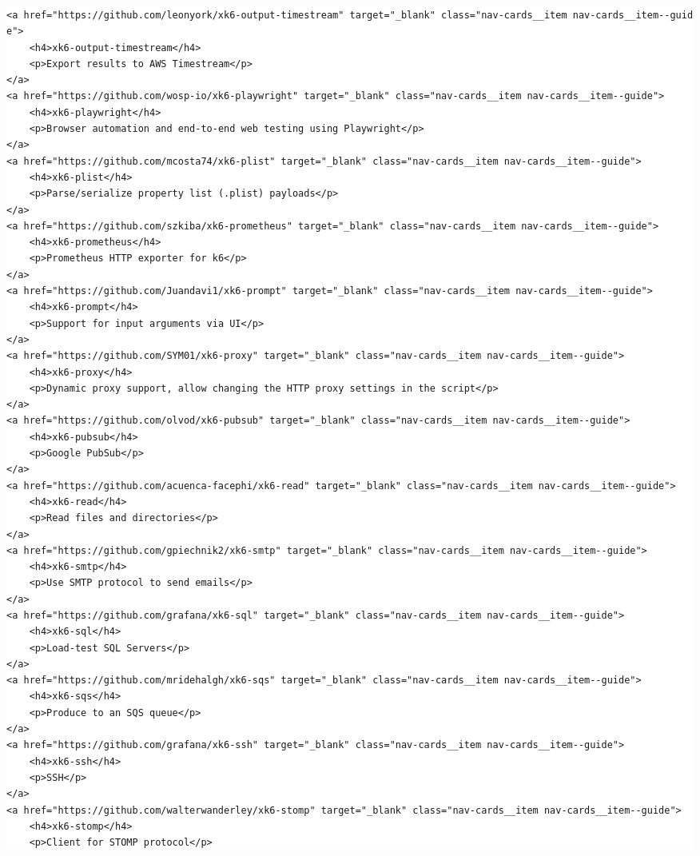     <a href="https://github.com/leonyork/xk6-output-timestream" target="_blank" class="nav-cards__item nav-cards__item--guide">
        <h4>xk6-output-timestream</h4>
        <p>Export results to AWS Timestream</p>
    </a>
    <a href="https://github.com/wosp-io/xk6-playwright" target="_blank" class="nav-cards__item nav-cards__item--guide">
        <h4>xk6-playwright</h4>
        <p>Browser automation and end-to-end web testing using Playwright</p>
    </a>
    <a href="https://github.com/mcosta74/xk6-plist" target="_blank" class="nav-cards__item nav-cards__item--guide">
        <h4>xk6-plist</h4>
        <p>Parse/serialize property list (.plist) payloads</p>
    </a>
    <a href="https://github.com/szkiba/xk6-prometheus" target="_blank" class="nav-cards__item nav-cards__item--guide">
        <h4>xk6-prometheus</h4>
        <p>Prometheus HTTP exporter for k6</p>
    </a>
    <a href="https://github.com/Juandavi1/xk6-prompt" target="_blank" class="nav-cards__item nav-cards__item--guide">
        <h4>xk6-prompt</h4>
        <p>Support for input arguments via UI</p>
    </a>
    <a href="https://github.com/SYM01/xk6-proxy" target="_blank" class="nav-cards__item nav-cards__item--guide">
        <h4>xk6-proxy</h4>
        <p>Dynamic proxy support, allow changing the HTTP proxy settings in the script</p>
    </a>
    <a href="https://github.com/olvod/xk6-pubsub" target="_blank" class="nav-cards__item nav-cards__item--guide">
        <h4>xk6-pubsub</h4>
        <p>Google PubSub</p>
    </a>
    <a href="https://github.com/acuenca-facephi/xk6-read" target="_blank" class="nav-cards__item nav-cards__item--guide">
        <h4>xk6-read</h4>
        <p>Read files and directories</p>
    </a>
    <a href="https://github.com/gpiechnik2/xk6-smtp" target="_blank" class="nav-cards__item nav-cards__item--guide">
        <h4>xk6-smtp</h4>
        <p>Use SMTP protocol to send emails</p>
    </a>
    <a href="https://github.com/grafana/xk6-sql" target="_blank" class="nav-cards__item nav-cards__item--guide">
        <h4>xk6-sql</h4>
        <p>Load-test SQL Servers</p>
    </a>
    <a href="https://github.com/mridehalgh/xk6-sqs" target="_blank" class="nav-cards__item nav-cards__item--guide">
        <h4>xk6-sqs</h4>
        <p>Produce to an SQS queue</p>
    </a>
    <a href="https://github.com/grafana/xk6-ssh" target="_blank" class="nav-cards__item nav-cards__item--guide">
        <h4>xk6-ssh</h4>
        <p>SSH</p>
    </a>
    <a href="https://github.com/walterwanderley/xk6-stomp" target="_blank" class="nav-cards__item nav-cards__item--guide">
        <h4>xk6-stomp</h4>
        <p>Client for STOMP protocol</p>